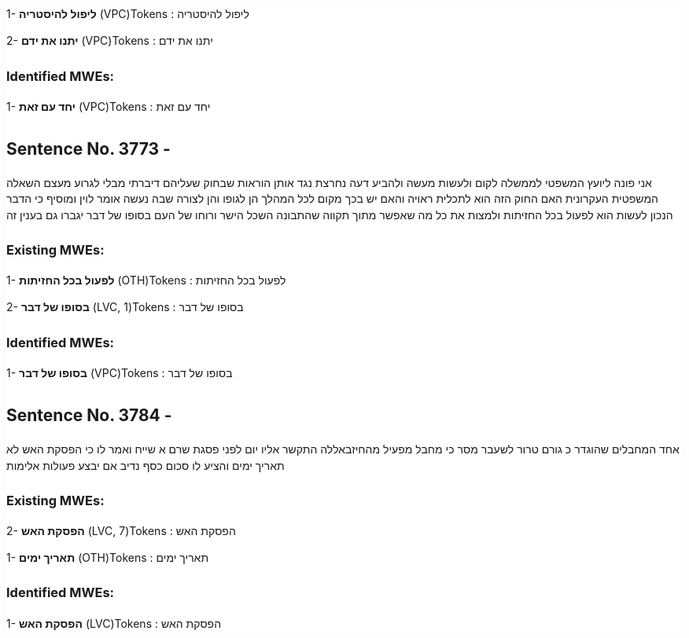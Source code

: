 1- **ליפול להיסטריה** (VPC)Tokens : 
ליפול
להיסטריה

2- **יתנו את ידם** (VPC)Tokens : 
יתנו
את
ידם

### Identified MWEs: 
1- **יחד עם זאת** (VPC)Tokens : 
יחד
עם
זאת

## Sentence No. 3773 - 
אני פונה ליועץ המשפטי לממשלה לקום ולעשות מעשה ולהביע דעה נחרצת נגד אותן הוראות שבחוק שעליהם דיברתי מבלי לגרוע מעצם השאלה המשפטית העקרונית האם החוק הזה הוא לתכלית ראויה והאם יש בכך מקום לכל המהלך הן לגופו והן לצורה שבה נעשה אומר לוין ומוסיף כי הדבר הנכון לעשות הוא לפעול בכל החזיתות ולמצות את כל מה שאפשר מתוך תקווה שהתבונה השכל הישר ורוחו של העם בסופו של דבר יגברו גם בענין זה
### Existing MWEs: 
1- **לפעול בכל החזיתות** (OTH)Tokens : 
לפעול
בכל
החזיתות

2- **בסופו של דבר** (LVC, 1)Tokens : 
בסופו
של
דבר

### Identified MWEs: 
1- **בסופו של דבר** (VPC)Tokens : 
בסופו
של
דבר

## Sentence No. 3784 - 
אחד המחבלים שהוגדר כ גורם טרור לשעבר מסר כי מחבל מפעיל מהחיזבאללה התקשר אליו יום לפני פסגת שרם א שייח ואמר לו כי הפסקת האש לא תאריך ימים והציע לו סכום כסף נדיב אם יבצע פעולות אלימות
### Existing MWEs: 
2- **הפסקת האש** (LVC, 7)Tokens : 
הפסקת
האש

1- **תאריך ימים** (OTH)Tokens : 
תאריך
ימים

### Identified MWEs: 
1- **הפסקת האש** (LVC)Tokens : 
הפסקת
האש
